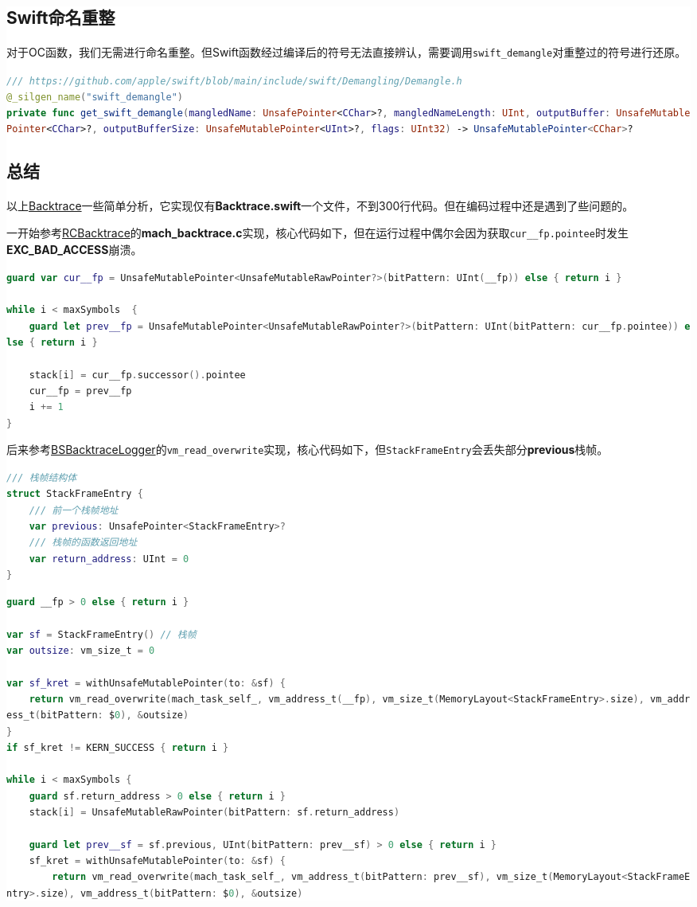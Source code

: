 ## Swift命名重整

对于OC函数，我们无需进行命名重整。但Swift函数经过编译后的符号无法直接辨认，需要调用`swift_demangle`对重整过的符号进行还原。

```swift
/// https://github.com/apple/swift/blob/main/include/swift/Demangling/Demangle.h
@_silgen_name("swift_demangle")
private func get_swift_demangle(mangledName: UnsafePointer<CChar>?, mangledNameLength: UInt, outputBuffer: UnsafeMutablePointer<CChar>?, outputBufferSize: UnsafeMutablePointer<UInt>?, flags: UInt32) -> UnsafeMutablePointer<CChar>?
```

## 总结

以上[Backtrace](https://github.com/cp110/Backtrace)一些简单分析，它实现仅有**Backtrace.swift**一个文件，不到300行代码。但在编码过程中还是遇到了些问题的。

一开始参考[RCBacktrace](https://github.com/woshiccm/RCBacktrace)的**mach_backtrace.c**实现，核心代码如下，但在运行过程中偶尔会因为获取`cur__fp.pointee`时发生**EXC_BAD_ACCESS**崩溃。

```swift
guard var cur__fp = UnsafeMutablePointer<UnsafeMutableRawPointer?>(bitPattern: UInt(__fp)) else { return i }

while i < maxSymbols  {
    guard let prev__fp = UnsafeMutablePointer<UnsafeMutableRawPointer?>(bitPattern: UInt(bitPattern: cur__fp.pointee)) else { return i }
    
    stack[i] = cur__fp.successor().pointee
    cur__fp = prev__fp
    i += 1
}
```

后来参考[BSBacktraceLogger](https://github.com/bestswifter/BSBacktraceLogger)的`vm_read_overwrite`实现，核心代码如下，但`StackFrameEntry`会丢失部分**previous**栈帧。

```swift
/// 栈帧结构体
struct StackFrameEntry {
    /// 前一个栈帧地址
    var previous: UnsafePointer<StackFrameEntry>?
    /// 栈帧的函数返回地址
    var return_address: UInt = 0
}
```

```swift
guard __fp > 0 else { return i }

var sf = StackFrameEntry() // 栈帧
var outsize: vm_size_t = 0

var sf_kret = withUnsafeMutablePointer(to: &sf) {
    return vm_read_overwrite(mach_task_self_, vm_address_t(__fp), vm_size_t(MemoryLayout<StackFrameEntry>.size), vm_address_t(bitPattern: $0), &outsize)
}
if sf_kret != KERN_SUCCESS { return i }

while i < maxSymbols {
    guard sf.return_address > 0 else { return i }
    stack[i] = UnsafeMutableRawPointer(bitPattern: sf.return_address)
    
    guard let prev__sf = sf.previous, UInt(bitPattern: prev__sf) > 0 else { return i }
    sf_kret = withUnsafeMutablePointer(to: &sf) {
        return vm_read_overwrite(mach_task_self_, vm_address_t(bitPattern: prev__sf), vm_size_t(MemoryLayout<StackFrameEntry>.size), vm_address_t(bitPattern: $0), &outsize)
```